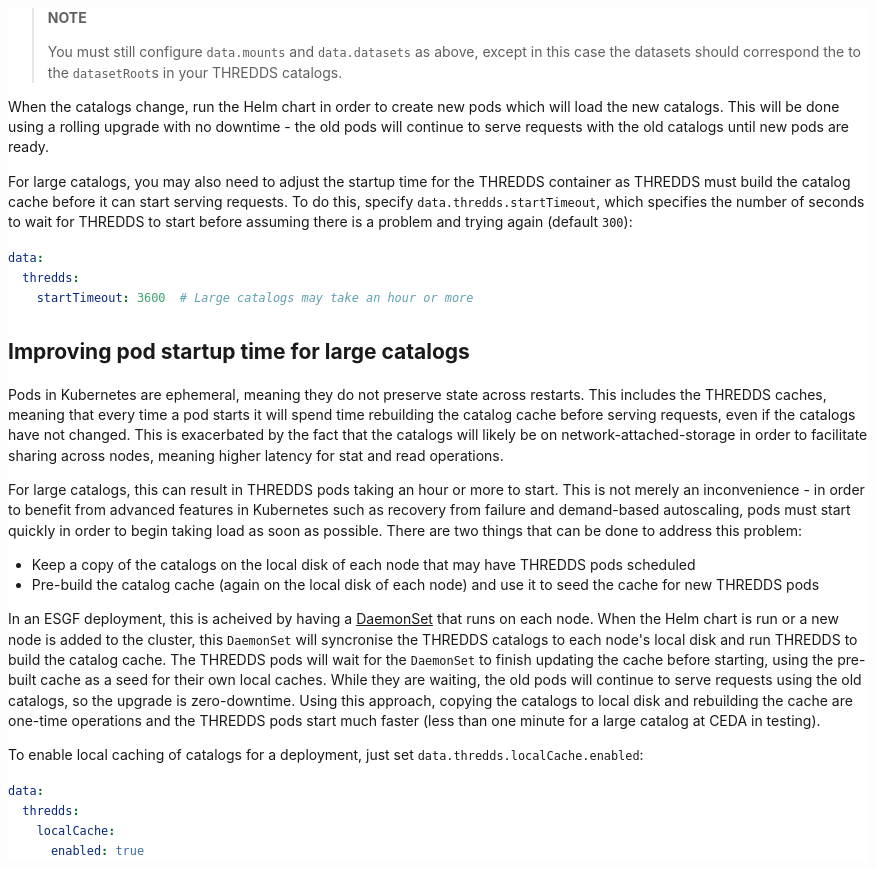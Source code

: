 > **NOTE**
>
> You must still configure `data.mounts` and `data.datasets` as above, except in this case the
> datasets should correspond the to the `datasetRoot`s in your THREDDS catalogs.

When the catalogs change, run the Helm chart in order to create new pods which will
load the new catalogs. This will be done using a rolling upgrade with no downtime - the
old pods will continue to serve requests with the old catalogs until new pods are ready.

For large catalogs, you may also need to adjust the startup time for the THREDDS container
as THREDDS must build the catalog cache before it can start serving requests. To do this,
specify `data.thredds.startTimeout`, which specifies the number of seconds to wait for
THREDDS to start before assuming there is a problem and trying again (default `300`):

```yaml
data:
  thredds:
    startTimeout: 3600  # Large catalogs may take an hour or more
```

## Improving pod startup time for large catalogs

Pods in Kubernetes are ephemeral, meaning they do not preserve state across restarts.
This includes the THREDDS caches, meaning that every time a pod starts it will spend time
rebuilding the catalog cache before serving requests, even if the catalogs have not changed.
This is exacerbated by the fact that the catalogs will likely be on network-attached-storage
in order to facilitate sharing across nodes, meaning higher latency for stat and read
operations.

For large catalogs, this can result in THREDDS pods taking an hour or more to start. This is not
merely an inconvenience - in order to benefit from advanced features in Kubernetes such as
recovery from failure and demand-based autoscaling, pods must start quickly in order to begin
taking load as soon as possible. There are two things that can be done to address this problem:

  * Keep a copy of the catalogs on the local disk of each node that may have THREDDS pods scheduled
  * Pre-build the catalog cache (again on the local disk of each node) and use it to seed the cache for new THREDDS pods

In an ESGF deployment, this is acheived by having a
[DaemonSet](https://kubernetes.io/docs/concepts/workloads/controllers/daemonset/) that runs on
each node. When the Helm chart is run or a new node is added to the cluster, this `DaemonSet`
will syncronise the THREDDS catalogs to each node's local disk and run THREDDS to build the catalog
cache. The THREDDS pods will wait for the `DaemonSet` to finish updating the cache before starting,
using the pre-built cache as a seed for their own local caches. While they are waiting, the old
pods will continue to serve requests using the old catalogs, so the upgrade is zero-downtime.
Using this approach, copying the catalogs to local disk and rebuilding the cache are one-time
operations and the THREDDS pods start much faster (less than one minute for a large catalog at
CEDA in testing).

To enable local caching of catalogs for a deployment, just set `data.thredds.localCache.enabled`:

```yaml
data:
  thredds:
    localCache:
      enabled: true
```
